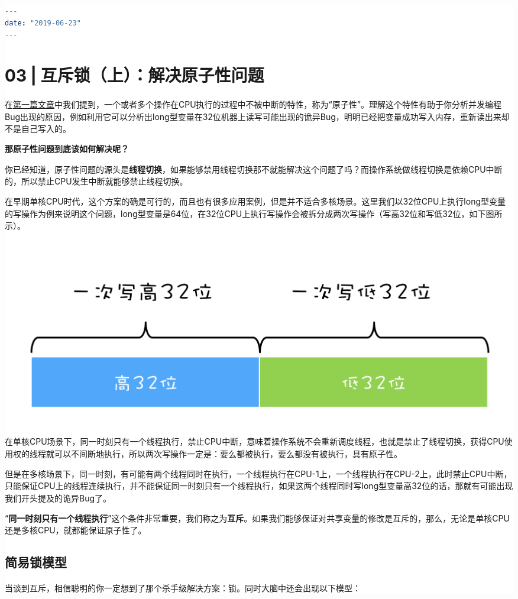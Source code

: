 ```yaml
---
date: "2019-06-23"
---  
```

      
# 03 | 互斥锁（上）：解决原子性问题
在[第一篇文章](https://time.geekbang.org/column/article/83682)中我们提到，一个或者多个操作在CPU执行的过程中不被中断的特性，称为“原子性”。理解这个特性有助于你分析并发编程Bug出现的原因，例如利用它可以分析出long型变量在32位机器上读写可能出现的诡异Bug，明明已经把变量成功写入内存，重新读出来却不是自己写入的。

**那原子性问题到底该如何解决呢？**

你已经知道，原子性问题的源头是**线程切换**，如果能够禁用线程切换那不就能解决这个问题了吗？而操作系统做线程切换是依赖CPU中断的，所以禁止CPU发生中断就能够禁止线程切换。

在早期单核CPU时代，这个方案的确是可行的，而且也有很多应用案例，但是并不适合多核场景。这里我们以32位CPU上执行long型变量的写操作为例来说明这个问题，long型变量是64位，在32位CPU上执行写操作会被拆分成两次写操作（写高32位和写低32位，如下图所示）。

![](./httpsstatic001geekbangorgresourceimage3828381b657801c48b3399f19d946bad9e28.png)

在单核CPU场景下，同一时刻只有一个线程执行，禁止CPU中断，意味着操作系统不会重新调度线程，也就是禁止了线程切换，获得CPU使用权的线程就可以不间断地执行，所以两次写操作一定是：要么都被执行，要么都没有被执行，具有原子性。

但是在多核场景下，同一时刻，有可能有两个线程同时在执行，一个线程执行在CPU-1上，一个线程执行在CPU-2上，此时禁止CPU中断，只能保证CPU上的线程连续执行，并不能保证同一时刻只有一个线程执行，如果这两个线程同时写long型变量高32位的话，那就有可能出现我们开头提及的诡异Bug了。



“**同一时刻只有一个线程执行**”这个条件非常重要，我们称之为**互斥**。如果我们能够保证对共享变量的修改是互斥的，那么，无论是单核CPU还是多核CPU，就都能保证原子性了。

## 简易锁模型

当谈到互斥，相信聪明的你一定想到了那个杀手级解决方案：锁。同时大脑中还会出现以下模型：
